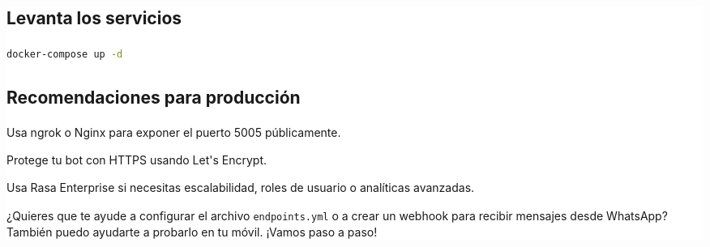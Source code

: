 ## Levanta los servicios

```bash
docker-compose up -d
```

## Recomendaciones para producción

Usa ngrok o Nginx para exponer el puerto 5005 públicamente.

Protege tu bot con HTTPS usando Let's Encrypt.

Usa Rasa Enterprise si necesitas escalabilidad, roles de usuario o analíticas avanzadas.

¿Quieres que te ayude a configurar el archivo `endpoints.yml` o a crear un webhook para recibir mensajes desde WhatsApp? También puedo ayudarte a probarlo en tu móvil. ¡Vamos paso a paso!